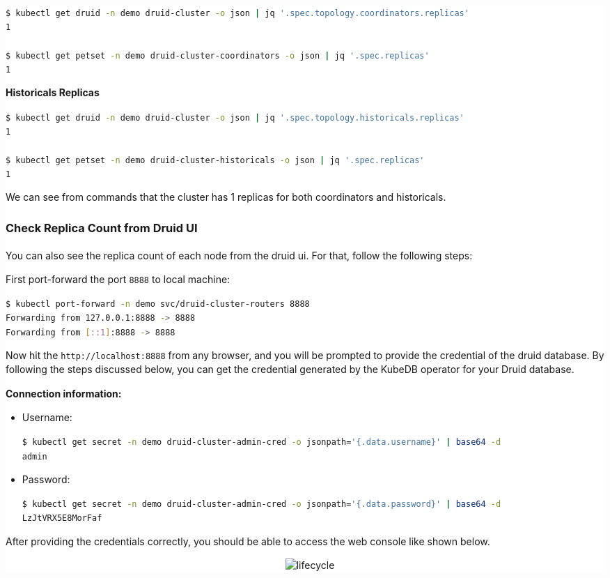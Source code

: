 ```bash
$ kubectl get druid -n demo druid-cluster -o json | jq '.spec.topology.coordinators.replicas'
1

$ kubectl get petset -n demo druid-cluster-coordinators -o json | jq '.spec.replicas'
1
```

**Historicals Replicas**

```bash
$ kubectl get druid -n demo druid-cluster -o json | jq '.spec.topology.historicals.replicas'
1

$ kubectl get petset -n demo druid-cluster-historicals -o json | jq '.spec.replicas'
1
```

We can see from commands that the cluster has 1 replicas for both coordinators and historicals.

### Check Replica Count from Druid UI

You can also see the replica count of each node from the druid ui. For that, follow the following steps:

First port-forward the port `8888` to local machine:

```bash
$ kubectl port-forward -n demo svc/druid-cluster-routers 8888
Forwarding from 127.0.0.1:8888 -> 8888
Forwarding from [::1]:8888 -> 8888
```


Now hit the `http://localhost:8888` from any browser, and you will be prompted to provide the credential of the druid database. By following the steps discussed below, you can get the credential generated by the KubeDB operator for your Druid database.

**Connection information:**

- Username:

  ```bash
  $ kubectl get secret -n demo druid-cluster-admin-cred -o jsonpath='{.data.username}' | base64 -d
  admin
  ```

- Password:

  ```bash
  $ kubectl get secret -n demo druid-cluster-admin-cred -o jsonpath='{.data.password}' | base64 -d
  LzJtVRX5E8MorFaf
  ```

After providing the credentials correctly, you should be able to access the web console like shown below.

<p align="center">
  <img alt="lifecycle"  src="/docs/v2025.1.9/guides/druid/scaling/horizontal-scaling/images/druid-ui.png">
</p>


[//]: # (- Monitor your Druid with KubeDB using [out-of-the-box builtin-Prometheus]&#40;/docs/guides/druid/monitoring/using-builtin-prometheus.md&#41;.)